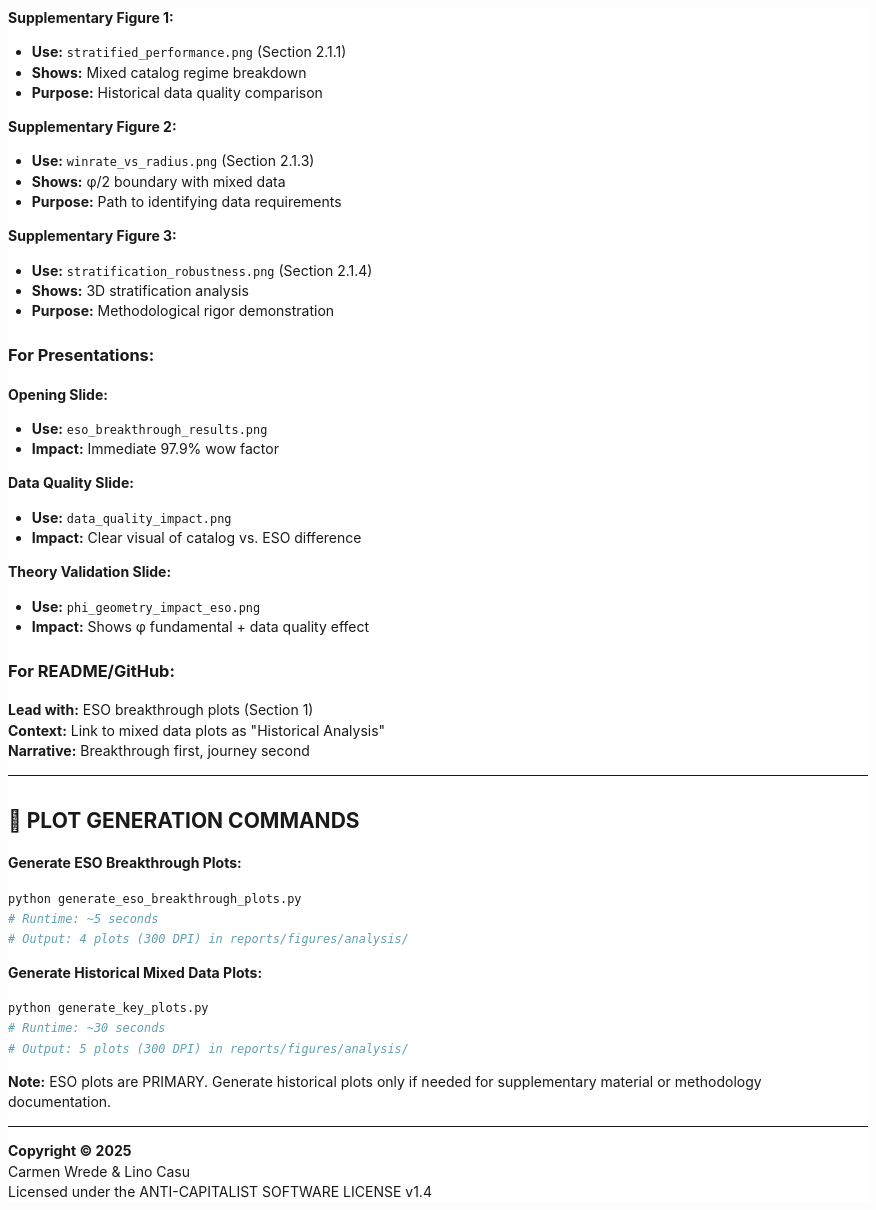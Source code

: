 **Supplementary Figure 1:**
- **Use:** `stratified_performance.png` (Section 2.1.1)
- **Shows:** Mixed catalog regime breakdown
- **Purpose:** Historical data quality comparison

**Supplementary Figure 2:**
- **Use:** `winrate_vs_radius.png` (Section 2.1.3)
- **Shows:** φ/2 boundary with mixed data
- **Purpose:** Path to identifying data requirements

**Supplementary Figure 3:**
- **Use:** `stratification_robustness.png` (Section 2.1.4)
- **Shows:** 3D stratification analysis
- **Purpose:** Methodological rigor demonstration

### For Presentations:

**Opening Slide:**
- **Use:** `eso_breakthrough_results.png`
- **Impact:** Immediate 97.9% wow factor

**Data Quality Slide:**
- **Use:** `data_quality_impact.png`
- **Impact:** Clear visual of catalog vs. ESO difference

**Theory Validation Slide:**
- **Use:** `phi_geometry_impact_eso.png`
- **Impact:** Shows φ fundamental + data quality effect

### For README/GitHub:

**Lead with:** ESO breakthrough plots (Section 1)  
**Context:** Link to mixed data plots as "Historical Analysis"  
**Narrative:** Breakthrough first, journey second

---

## 🎯 PLOT GENERATION COMMANDS

**Generate ESO Breakthrough Plots:**
```bash
python generate_eso_breakthrough_plots.py
# Runtime: ~5 seconds
# Output: 4 plots (300 DPI) in reports/figures/analysis/
```

**Generate Historical Mixed Data Plots:**
```bash
python generate_key_plots.py
# Runtime: ~30 seconds
# Output: 5 plots (300 DPI) in reports/figures/analysis/
```

**Note:** ESO plots are PRIMARY. Generate historical plots only if needed for supplementary material or methodology documentation.

---

**Copyright © 2025**  
Carmen Wrede & Lino Casu  
Licensed under the ANTI-CAPITALIST SOFTWARE LICENSE v1.4
